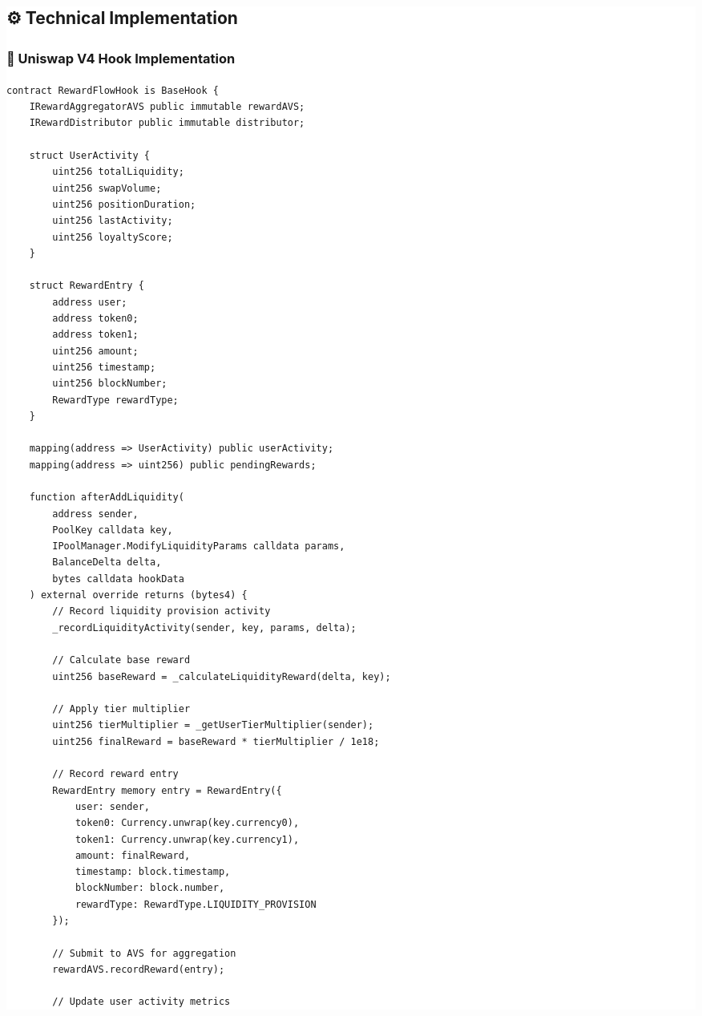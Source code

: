 
## ⚙️ Technical Implementation

### 🎣 Uniswap V4 Hook Implementation

```solidity
contract RewardFlowHook is BaseHook {
    IRewardAggregatorAVS public immutable rewardAVS;
    IRewardDistributor public immutable distributor;
    
    struct UserActivity {
        uint256 totalLiquidity;
        uint256 swapVolume;
        uint256 positionDuration;
        uint256 lastActivity;
        uint256 loyaltyScore;
    }
    
    struct RewardEntry {
        address user;
        address token0;
        address token1;
        uint256 amount;
        uint256 timestamp;
        uint256 blockNumber;
        RewardType rewardType;
    }
    
    mapping(address => UserActivity) public userActivity;
    mapping(address => uint256) public pendingRewards;
    
    function afterAddLiquidity(
        address sender,
        PoolKey calldata key,
        IPoolManager.ModifyLiquidityParams calldata params,
        BalanceDelta delta,
        bytes calldata hookData
    ) external override returns (bytes4) {
        // Record liquidity provision activity
        _recordLiquidityActivity(sender, key, params, delta);
        
        // Calculate base reward
        uint256 baseReward = _calculateLiquidityReward(delta, key);
        
        // Apply tier multiplier
        uint256 tierMultiplier = _getUserTierMultiplier(sender);
        uint256 finalReward = baseReward * tierMultiplier / 1e18;
        
        // Record reward entry
        RewardEntry memory entry = RewardEntry({
            user: sender,
            token0: Currency.unwrap(key.currency0),
            token1: Currency.unwrap(key.currency1),
            amount: finalReward,
            timestamp: block.timestamp,
            blockNumber: block.number,
            rewardType: RewardType.LIQUIDITY_PROVISION
        });
        
        // Submit to AVS for aggregation
        rewardAVS.recordReward(entry);
        
        // Update user activity metrics
```